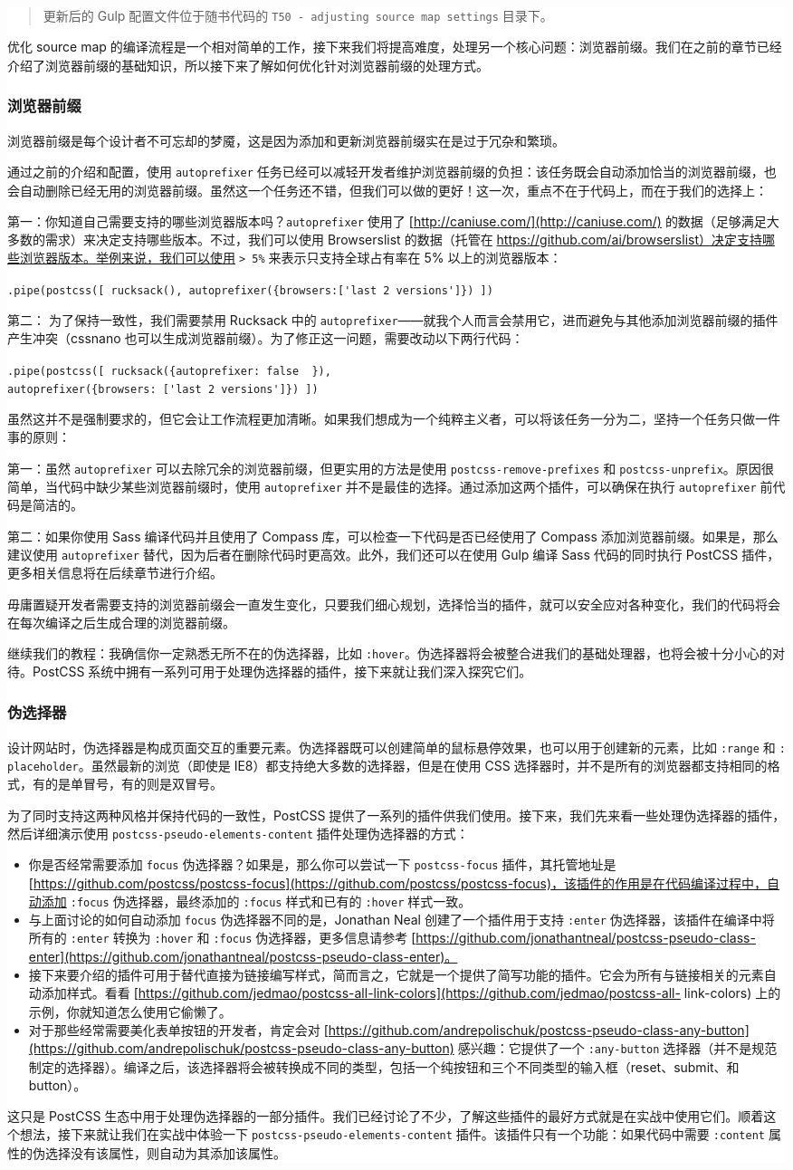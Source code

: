 > 更新后的 Gulp 配置文件位于随书代码的 `T50 - adjusting source map settings` 目录下。

优化 source map 的编译流程是一个相对简单的工作，接下来我们将提高难度，处理另一个核心问题：浏览器前缀。我们在之前的章节已经介绍了浏览器前缀的基础知识，所以接下来了解如何优化针对浏览器前缀的处理方式。

### 浏览器前缀

浏览器前缀是每个设计者不可忘却的梦魇，这是因为添加和更新浏览器前缀实在是过于冗杂和繁琐。

通过之前的介绍和配置，使用 `autoprefixer` 任务已经可以减轻开发者维护浏览器前缀的负担：该任务既会自动添加恰当的浏览器前缀，也会自动删除已经无用的浏览器前缀。虽然这一个任务还不错，但我们可以做的更好！这一次，重点不在于代码上，而在于我们的选择上：

第一：你知道自己需要支持的哪些浏览器版本吗？`autoprefixer` 使用了 [http://caniuse.com/](http://caniuse.com/) 的数据（足够满足大多数的需求）来决定支持哪些版本。不过，我们可以使用 Browserslist 的数据（托管在 https://github.com/ai/browserslist）决定支持哪些浏览器版本。举例来说，我们可以使用 `> 5%` 来表示只支持全球占有率在 5% 以上的浏览器版本：

    .pipe(postcss([ rucksack(), autoprefixer({browsers:['last 2 versions']}) ])

第二： 为了保持一致性，我们需要禁用 Rucksack 中的 `autoprefixer`——就我个人而言会禁用它，进而避免与其他添加浏览器前缀的插件产生冲突（cssnano 也可以生成浏览器前缀）。为了修正这一问题，需要改动以下两行代码：

    .pipe(postcss([ rucksack({autoprefixer: false  }),
    autoprefixer({browsers: ['last 2 versions']}) ])

虽然这并不是强制要求的，但它会让工作流程更加清晰。如果我们想成为一个纯粹主义者，可以将该任务一分为二，坚持一个任务只做一件事的原则：

第一：虽然 `autoprefixer` 可以去除冗余的浏览器前缀，但更实用的方法是使用 `postcss-remove-prefixes` 和 `postcss-unprefix`。原因很简单，当代码中缺少某些浏览器前缀时，使用 `autoprefixer` 并不是最佳的选择。通过添加这两个插件，可以确保在执行 `autoprefixer` 前代码是简洁的。

第二：如果你使用 Sass 编译代码并且使用了 Compass 库，可以检查一下代码是否已经使用了 Compass 添加浏览器前缀。如果是，那么建议使用 `autoprefixer` 替代，因为后者在删除代码时更高效。此外，我们还可以在使用 Gulp 编译 Sass 代码的同时执行 PostCSS 插件，更多相关信息将在后续章节进行介绍。

毋庸置疑开发者需要支持的浏览器前缀会一直发生变化，只要我们细心规划，选择恰当的插件，就可以安全应对各种变化，我们的代码将会在每次编译之后生成合理的浏览器前缀。

继续我们的教程：我确信你一定熟悉无所不在的伪选择器，比如 `:hover`。伪选择器将会被整合进我们的基础处理器，也将会被十分小心的对待。PostCSS 系统中拥有一系列可用于处理伪选择器的插件，接下来就让我们深入探究它们。

### 伪选择器

设计网站时，伪选择器是构成页面交互的重要元素。伪选择器既可以创建简单的鼠标悬停效果，也可以用于创建新的元素，比如 `:range` 和 `:placeholder`。虽然最新的浏览（即使是 IE8）都支持绝大多数的选择器，但是在使用 CSS 选择器时，并不是所有的浏览器都支持相同的格式，有的是单冒号，有的则是双冒号。

为了同时支持这两种风格并保持代码的一致性，PostCSS 提供了一系列的插件供我们使用。接下来，我们先来看一些处理伪选择器的插件，然后详细演示使用 `postcss-pseudo-elements-content` 插件处理伪选择器的方式：

- 你是否经常需要添加 `focus` 伪选择器？如果是，那么你可以尝试一下 `postcss-focus` 插件，其托管地址是 [https://github.com/postcss/postcss-focus](https://github.com/postcss/postcss-focus)，该插件的作用是在代码编译过程中，自动添加 `:focus` 伪选择器，最终添加的 `:focus` 样式和已有的 `:hover` 样式一致。
- 与上面讨论的如何自动添加 `focus` 伪选择器不同的是，Jonathan Neal 创建了一个插件用于支持 `:enter` 伪选择器，该插件在编译中将所有的 `:enter` 转换为 `:hover` 和 `:focus` 伪选择器，更多信息请参考 [https://github.com/jonathantneal/postcss-pseudo-class-enter](https://github.com/jonathantneal/postcss-pseudo-class-enter)。
- 接下来要介绍的插件可用于替代直接为链接编写样式，简而言之，它就是一个提供了简写功能的插件。它会为所有与链接相关的元素自动添加样式。看看 [https://github.com/jedmao/postcss-all-link-colors](https://github.com/jedmao/postcss-all- link-colors) 上的示例，你就知道怎么使用它偷懒了。
- 对于那些经常需要美化表单按钮的开发者，肯定会对 [https://github.com/andrepolischuk/postcss-pseudo-class-any-button](https://github.com/andrepolischuk/postcss-pseudo-class-any-button) 感兴趣：它提供了一个 `:any-button` 选择器（并不是规范制定的选择器）。编译之后，该选择器将会被转换成不同的类型，包括一个纯按钮和三个不同类型的输入框（reset、submit、和 button）。

这只是 PostCSS 生态中用于处理伪选择器的一部分插件。我们已经讨论了不少，了解这些插件的最好方式就是在实战中使用它们。顺着这个想法，接下来就让我们在实战中体验一下  `postcss-pseudo-elements-content` 插件。该插件只有一个功能：如果代码中需要 `:content` 属性的伪选择没有该属性，则自动为其添加该属性。

